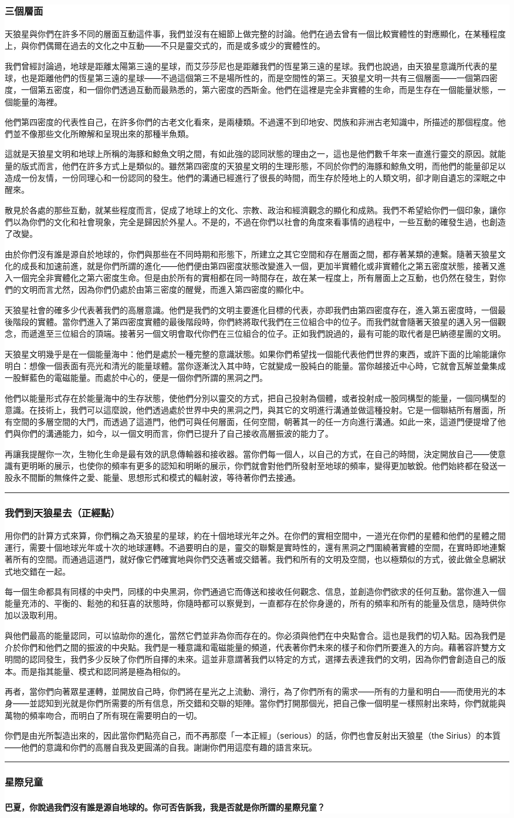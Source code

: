 ### 三個層面

天狼星與你們在許多不同的層面互動這件事，我們並沒有在細節上做完整的討論。他們在過去曾有一個比較實體性的對應顯化，在某種程度上，與你們偶爾在過去的文化之中互動——不只是靈交式的，而是或多或少的實體性的。

我們曾經討論過，地球是距離太陽第三遠的星球，而艾莎莎尼也是距離我們的恆星第三遠的星球。我們也說過，由天狼星意識所代表的星球，也是距離他們的恆星第三遠的星球——不過這個第三不是場所性的，而是空間性的第三。天狼星文明一共有三個層面——一個第四密度，一個第五密度，和一個你們透過互動而最熟悉的，第六密度的西斯金。他們在這裡是完全非實體的生命，而是生存在一個能量狀態，一個能量的海裡。

他們第四密度的代表性自己，在許多你們的古老文化看來，是兩棲類。不過還不到印地安、閃族和非洲古老知識中，所描述的那個程度。他們並不像那些文化所瞭解和呈現出來的那種半魚類。

這就是天狼星文明和地球上所稱的海豚和鯨魚文明之間，有如此強的認同狀態的理由之一，這也是他們數千年來一直進行靈交的原因。就能量的版式而言，他們在許多方式上是類似的。雖然第四密度的天狼星文明的生理形態，不同於你們的海豚和鯨魚文明，而他們的能量卻足以造成一份友情，一份同理心和一份認同的發生。他們的溝通已經進行了很長的時間，而生存於陸地上的人類文明，卻才剛自遺忘的深眠之中醒來。

散見於各處的那些互動，就某些程度而言，促成了地球上的文化、宗教、政治和經濟觀念的顯化和成熟。我們不希望給你們一個印象，讓你們以為你們的文化和社會現象，完全是歸因於外星人。不是的，不過在你們以社會的角度來看事情的過程中，一些互動的確發生過，也創造了改變。

由於你們沒有誰是源自於地球的，你們與那些在不同時期和形態下，所建立之其它空間和存在層面之間，都存著某類的連繫。隨著天狼星文化的成長和加速前進，就是你們所謂的進化——他們便由第四密度狀態改變進入一個，更加半實體化或非實體化之第五密度狀態，接著又進入一個完全非實體化之第六密度生命。但是由於所有的實相都在同一時間存在，故在某一程度上，所有層面上之互動，也仍然在發生，對你們的文明而言尤然，因為你們仍處於由第三密度的醒覺，而進入第四密度的顯化中。

天狼星社會的確多少代表著我們的高層意識。他們是我們的文明主要進化目標的代表，亦即我們由第四密度存在，進入第五密度時，一個最後階段的實體。當你們進入了第四密度實體的最後階段時，你們終將取代我們在三位組合中的位子。而我們就會隨著天狼星的邁入另一個觀念，而遞進至三位組合的頂端。接著另一個文明會取代你們在三位組合的位子。正如我們說過的，最有可能的取代者是巴納德星團的文明。

天狼星文明幾乎是在一個能量海中：他們是處於一種完整的意識狀態。如果你們希望找一個能代表他們世界的東西，或許下面的比喻能讓你明白：想像一個表面有亮光和清光的能量球體。當你逐漸沈入其中時，它就變成一股純白的能量。當你越接近中心時，它就會瓦解並彙集成一股鮮藍色的電磁能量。而處於中心的，便是一個你們所謂的黑洞之門。

他們以能量形式存在於能量海中的生存狀態，使他們分別以靈交的方式，把自己投射為個體，或者投射成一股同構型的能量，一個同構型的意識。在技術上，我們可以這麼說，他們透過處於世界中央的黑洞之門，與其它的文明進行溝通並做這種投射。它是一個聯結所有層面，所有空間的多層空間的大門，而透過了這道門，他們可與任何層面，任何空間，朝著其一的任一方向進行溝通。如此一來，這道門便提增了他們與你們的溝通能力，如今，以一個文明而言，你們已提升了自己接收高層振波的能力了。

再讓我提醒你一次，生物化生命是最有效的訊息傳輸器和接收器。當你們每一個人，以自己的方式，在自己的時間，決定開放自己——使意識有更明晰的展示，也使你的頻率有更多的認知和明晰的展示，你們就會對他們所發射至地球的頻率，變得更加敏銳。他們始終都在發送一股永不間斷的無條件之愛、能量、思想形式和模式的輻射波，等待著你們去接通。

---

### 我們到天狼星去（正經點）

用你們的計算方式來算，你們稱之為天狼星的星球，約在十個地球光年之外。在你們的實相空間中，一道光在你們的星體和他們的星體之間運行，需要十個地球光年或十次的地球運轉。不過要明白的是，靈交的聯繫是實時性的，還有黑洞之門圍繞著實體的空間，在實時即地連繫著所有的空間。而通過這道門，就好像它們確實地與你們交迭著或交錯著。我們和所有的文明及空間，也以極類似的方式，彼此做全息網狀式地交錯在一起。

每一個生命都具有同樣的中央門，同樣的中央黑洞，你們通過它而傳送和接收任何觀念、信息，並創造你們欲求的任何互動。當你進入一個能量充沛的、平衡的、鬆弛的和狂喜的狀態時，你隨時都可以察覺到，一直都存在於你身邊的，所有的頻率和所有的能量及信息，隨時供你加以汲取利用。

與他們最高的能量認同，可以協助你的進化，當然它們並非為你而存在的。你必須與他們在中央點會合。這也是我們的切入點。因為我們是介於你們和他們之間的振波的中央點。我們是一種意識和電磁能量的頻道，代表著你們未來的樣子和你們所要進入的方向。藉著容許雙方文明間的認同發生，我們多少反映了你們所自擇的未來。這並非意謂著我們以特定的方式，選擇去表達我們的文明，因為你們會創造自己的版本。而是指其能量、模式和認同將是極為相似的。

再者，當你們向著眾星運轉，並開放自己時，你們將在星光之上流動、滑行，為了你們所有的需求——所有的力量和明白——而使用光的本身——並認知到光就是你們所需要的所有信息，所交錯和交聯的矩陣。當你們打開那個光，把自己像一個明星一樣照射出來時，你們就能與萬物的頻率吻合，而明白了所有現在需要明白的一切。

你們是由光所製造出來的，因此當你們點亮自己，而不再那麼「一本正經」（serious）的話，你們也會反射出天狼星（the Sirius）的本質——他們的意識和你們的高層自我及更圓滿的自我。謝謝你們用這麼有趣的語言來玩。

---

### 星際兒童

#### 巴夏，你說過我們沒有誰是源自地球的。你可否告訴我，我是否就是你所謂的星際兒童？

